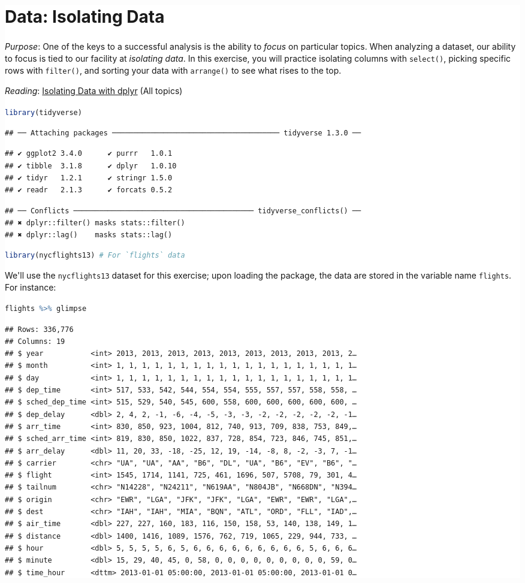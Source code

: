 
# Data: Isolating Data

*Purpose*: One of the keys to a successful analysis is the ability to *focus* on
particular topics. When analyzing a dataset, our ability to focus is tied to our
facility at *isolating data*. In this exercise, you will practice isolating
columns with `select()`, picking specific rows with `filter()`, and sorting your
data with `arrange()` to see what rises to the top.

*Reading*: [Isolating Data with dplyr](https://rstudio.cloud/learn/primers/2.2) (All topics)


```r
library(tidyverse)
```

```
## ── Attaching packages ─────────────────────────────────────── tidyverse 1.3.0 ──
```

```
## ✔ ggplot2 3.4.0      ✔ purrr   1.0.1 
## ✔ tibble  3.1.8      ✔ dplyr   1.0.10
## ✔ tidyr   1.2.1      ✔ stringr 1.5.0 
## ✔ readr   2.1.3      ✔ forcats 0.5.2
```

```
## ── Conflicts ────────────────────────────────────────── tidyverse_conflicts() ──
## ✖ dplyr::filter() masks stats::filter()
## ✖ dplyr::lag()    masks stats::lag()
```

```r
library(nycflights13) # For `flights` data
```

We'll use the `nycflights13` dataset for this exercise; upon loading the
package, the data are stored in the variable name `flights`. For instance:


```r
flights %>% glimpse
```

```
## Rows: 336,776
## Columns: 19
## $ year           <int> 2013, 2013, 2013, 2013, 2013, 2013, 2013, 2013, 2013, 2…
## $ month          <int> 1, 1, 1, 1, 1, 1, 1, 1, 1, 1, 1, 1, 1, 1, 1, 1, 1, 1, 1…
## $ day            <int> 1, 1, 1, 1, 1, 1, 1, 1, 1, 1, 1, 1, 1, 1, 1, 1, 1, 1, 1…
## $ dep_time       <int> 517, 533, 542, 544, 554, 554, 555, 557, 557, 558, 558, …
## $ sched_dep_time <int> 515, 529, 540, 545, 600, 558, 600, 600, 600, 600, 600, …
## $ dep_delay      <dbl> 2, 4, 2, -1, -6, -4, -5, -3, -3, -2, -2, -2, -2, -2, -1…
## $ arr_time       <int> 830, 850, 923, 1004, 812, 740, 913, 709, 838, 753, 849,…
## $ sched_arr_time <int> 819, 830, 850, 1022, 837, 728, 854, 723, 846, 745, 851,…
## $ arr_delay      <dbl> 11, 20, 33, -18, -25, 12, 19, -14, -8, 8, -2, -3, 7, -1…
## $ carrier        <chr> "UA", "UA", "AA", "B6", "DL", "UA", "B6", "EV", "B6", "…
## $ flight         <int> 1545, 1714, 1141, 725, 461, 1696, 507, 5708, 79, 301, 4…
## $ tailnum        <chr> "N14228", "N24211", "N619AA", "N804JB", "N668DN", "N394…
## $ origin         <chr> "EWR", "LGA", "JFK", "JFK", "LGA", "EWR", "EWR", "LGA",…
## $ dest           <chr> "IAH", "IAH", "MIA", "BQN", "ATL", "ORD", "FLL", "IAD",…
## $ air_time       <dbl> 227, 227, 160, 183, 116, 150, 158, 53, 140, 138, 149, 1…
## $ distance       <dbl> 1400, 1416, 1089, 1576, 762, 719, 1065, 229, 944, 733, …
## $ hour           <dbl> 5, 5, 5, 5, 6, 5, 6, 6, 6, 6, 6, 6, 6, 6, 6, 5, 6, 6, 6…
## $ minute         <dbl> 15, 29, 40, 45, 0, 58, 0, 0, 0, 0, 0, 0, 0, 0, 0, 59, 0…
## $ time_hour      <dttm> 2013-01-01 05:00:00, 2013-01-01 05:00:00, 2013-01-01 0…
```
